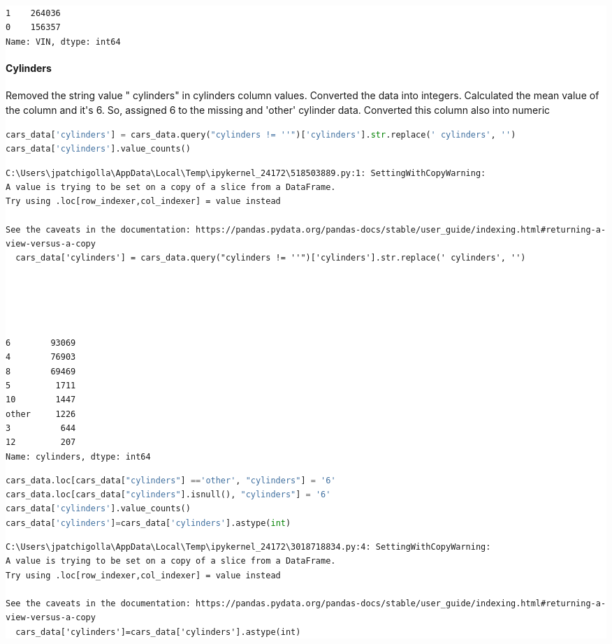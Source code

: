     1    264036
    0    156357
    Name: VIN, dtype: int64



#### Cylinders

Removed the string value " cylinders" in cylinders column values. Converted the data into integers. Calculated the mean value of the column and it's 6. So, assigned 6 to the missing and 'other' cylinder data. Converted this column also into numeric



```python
cars_data['cylinders'] = cars_data.query("cylinders != ''")['cylinders'].str.replace(' cylinders', '')
cars_data['cylinders'].value_counts()
```

    C:\Users\jpatchigolla\AppData\Local\Temp\ipykernel_24172\518503889.py:1: SettingWithCopyWarning: 
    A value is trying to be set on a copy of a slice from a DataFrame.
    Try using .loc[row_indexer,col_indexer] = value instead
    
    See the caveats in the documentation: https://pandas.pydata.org/pandas-docs/stable/user_guide/indexing.html#returning-a-view-versus-a-copy
      cars_data['cylinders'] = cars_data.query("cylinders != ''")['cylinders'].str.replace(' cylinders', '')
    




    6        93069
    4        76903
    8        69469
    5         1711
    10        1447
    other     1226
    3          644
    12         207
    Name: cylinders, dtype: int64




```python
cars_data.loc[cars_data["cylinders"] =='other', "cylinders"] = '6'
cars_data.loc[cars_data["cylinders"].isnull(), "cylinders"] = '6'
cars_data['cylinders'].value_counts()
cars_data['cylinders']=cars_data['cylinders'].astype(int)
```

    C:\Users\jpatchigolla\AppData\Local\Temp\ipykernel_24172\3018718834.py:4: SettingWithCopyWarning: 
    A value is trying to be set on a copy of a slice from a DataFrame.
    Try using .loc[row_indexer,col_indexer] = value instead
    
    See the caveats in the documentation: https://pandas.pydata.org/pandas-docs/stable/user_guide/indexing.html#returning-a-view-versus-a-copy
      cars_data['cylinders']=cars_data['cylinders'].astype(int)
    